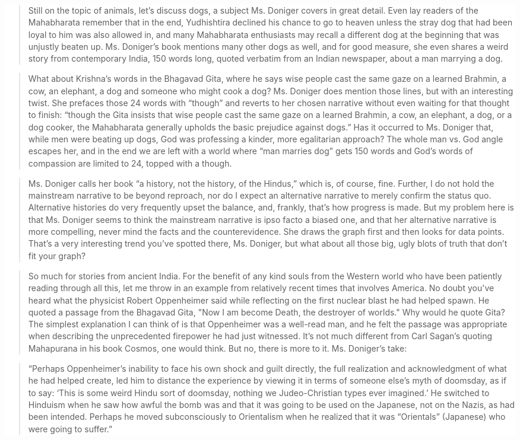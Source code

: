> Still on the topic of animals, let’s discuss dogs, a subject Ms. Doniger
> covers in great detail. Even lay readers of the Mahabharata remember that in
> the end, Yudhishtira declined his chance to go to heaven unless the stray dog
> that had been loyal to him was also allowed in, and many Mahabharata
> enthusiasts may recall a different dog at the beginning that was unjustly
> beaten up. Ms. Doniger’s book mentions many other dogs as well, and for good
> measure, she even shares a weird story from contemporary India, 150 words
> long, quoted verbatim from an Indian newspaper, about a man marrying a dog.

> What about Krishna’s words in the Bhagavad Gita, where he says wise people
> cast the same gaze on a learned Brahmin, a cow, an elephant, a dog and someone
> who might cook a dog? Ms. Doniger does mention those lines, but with an
> interesting twist. She prefaces those 24 words with “though” and reverts to
> her chosen narrative without even waiting for that thought to finish: “though
> the Gita insists that wise people cast the same gaze on a learned Brahmin, a
> cow, an elephant, a dog, or a dog cooker, the Mahabharata generally upholds
> the basic prejudice against dogs.” Has it occurred to Ms. Doniger that, while
> men were beating up dogs, God was professing a kinder, more egalitarian
> approach? The whole man vs. God angle escapes her, and in the end we are left
> with a world where “man marries dog” gets 150 words and God’s words of
> compassion are limited to 24, topped with a though.

> Ms. Doniger calls her book “a history, not the history, of the Hindus,” which
> is, of course, fine. Further, I do not hold the mainstream narrative to be
> beyond reproach, nor do I expect an alternative narrative to merely confirm
> the status quo. Alternative histories do very frequently upset the balance,
> and, frankly, that’s how progress is made. But my problem here is that Ms.
> Doniger seems to think the mainstream narrative is ipso facto a biased one,
> and that her alternative narrative is more compelling, never mind the facts
> and the counterevidence. She draws the graph first and then looks for data
> points. That’s a very interesting trend you’ve spotted there, Ms. Doniger, but
> what about all those big, ugly blots of truth that don’t fit your graph?

> So much for stories from ancient India. For the benefit of any kind souls from
> the Western world who have been patiently reading through all this, let me
> throw in an example from relatively recent times that involves America. No
> doubt you've heard what the physicist Robert Oppenheimer said while reflecting
> on the first nuclear blast he had helped spawn. He quoted a passage from the
> Bhagavad Gita, "Now I am become Death, the destroyer of worlds." Why would he
> quote Gita? The simplest explanation I can think of is that Oppenheimer was a
> well-read man, and he felt the passage was appropriate when describing the
> unprecedented firepower he had just witnessed. It’s not much different from
> Carl Sagan’s quoting Mahapurana in his book Cosmos, one would think. But no,
> there is more to it. Ms. Doniger’s take:

> “Perhaps Oppenheimer’s inability to face his own shock and guilt directly, the
> full realization and acknowledgment of what he had helped create, led him to
> distance the experience by viewing it in terms of someone else’s myth of
> doomsday, as if to say: ‘This is some weird Hindu sort of doomsday, nothing we
> Judeo-Christian types ever imagined.’ He switched to Hinduism when he saw how
> awful the bomb was and that it was going to be used on the Japanese, not on
> the Nazis, as had been intended. Perhaps he moved subconsciously to
> Orientalism when he realized that it was “Orientals” (Japanese) who were going
> to suffer.”

